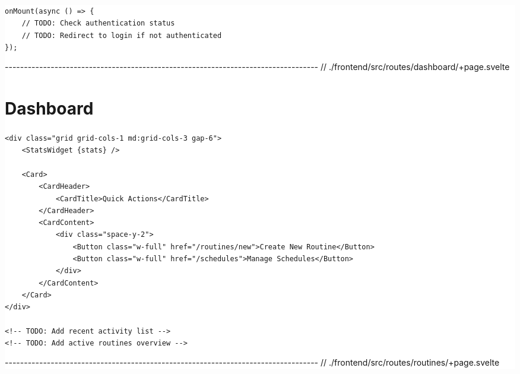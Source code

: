     onMount(async () => {
        // TODO: Check authentication status
        // TODO: Redirect to login if not authenticated
    });
</script>

<div class="min-h-screen bg-background">
    <div class="container mx-auto px-4 py-8">
        <slot />
    </div>
</div>----------------------------------------------------------------------------------
// ./frontend/src/routes/dashboard/+page.svelte
<script lang="ts">
    import { onMount } from 'svelte';
    import { routines, currentRoutine } from '$lib/stores/routines';
    import { schedules } from '$lib/stores/schedules';
    import { Card, CardHeader, CardTitle, CardContent } from '$lib/components/ui/card';
    import { Button } from '$lib/components/ui/button';
    import StatsWidget from '$lib/components/StatsWidget.svelte';

    let stats = {
        activeRoutines: 0,
        scheduledTasks: 0,
        successRate: 0,
    };

    onMount(async () => {
        // TODO: Load dashboard data
        // TODO: Initialize stats
    });
</script>

<div class="space-y-6">
    <h1 class="text-3xl font-bold">Dashboard</h1>
    
    <div class="grid grid-cols-1 md:grid-cols-3 gap-6">
        <StatsWidget {stats} />
        
        <Card>
            <CardHeader>
                <CardTitle>Quick Actions</CardTitle>
            </CardHeader>
            <CardContent>
                <div class="space-y-2">
                    <Button class="w-full" href="/routines/new">Create New Routine</Button>
                    <Button class="w-full" href="/schedules">Manage Schedules</Button>
                </div>
            </CardContent>
        </Card>
    </div>
    
    <!-- TODO: Add recent activity list -->
    <!-- TODO: Add active routines overview -->
</div>
----------------------------------------------------------------------------------
// ./frontend/src/routes/routines/+page.svelte
<script lang="ts">
    import { onMount } from 'svelte';
    import { routines } from '$lib/stores/routines';
    import { Card, CardHeader, CardTitle, CardContent } from '$lib/components/ui/card';
    import { Button } from '$lib/components/ui/button';
    import { api } from '$lib/api';
